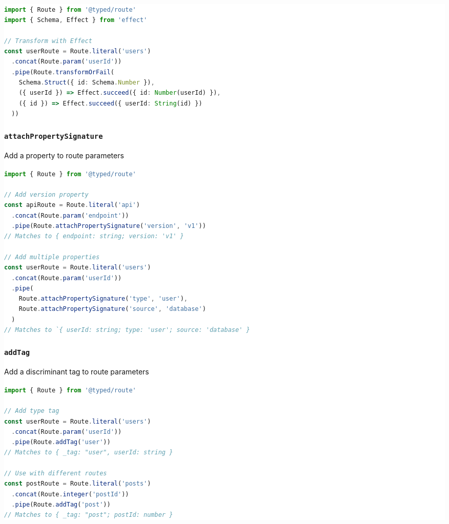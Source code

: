 ```typescript
import { Route } from '@typed/route'
import { Schema, Effect } from 'effect'

// Transform with Effect
const userRoute = Route.literal('users')
  .concat(Route.param('userId'))
  .pipe(Route.transformOrFail(
    Schema.Struct({ id: Schema.Number }),
    ({ userId }) => Effect.succeed({ id: Number(userId) }),
    ({ id }) => Effect.succeed({ userId: String(id) })
  ))
```

### `attachPropertySignature`

Add a property to route parameters

```typescript
import { Route } from '@typed/route'

// Add version property
const apiRoute = Route.literal('api')
  .concat(Route.param('endpoint'))
  .pipe(Route.attachPropertySignature('version', 'v1'))
// Matches to { endpoint: string; version: 'v1' }

// Add multiple properties
const userRoute = Route.literal('users')
  .concat(Route.param('userId'))
  .pipe(
    Route.attachPropertySignature('type', 'user'),
    Route.attachPropertySignature('source', 'database')
  )
// Matches to `{ userId: string; type: 'user'; source: 'database' }
```

### `addTag`

Add a discriminant tag to route parameters

```typescript
import { Route } from '@typed/route'

// Add type tag
const userRoute = Route.literal('users')
  .concat(Route.param('userId'))
  .pipe(Route.addTag('user'))
// Matches to { _tag: "user", userId: string }

// Use with different routes
const postRoute = Route.literal('posts')
  .concat(Route.integer('postId'))
  .pipe(Route.addTag('post'))
// Matches to { _tag: "post"; postId: number }
```
